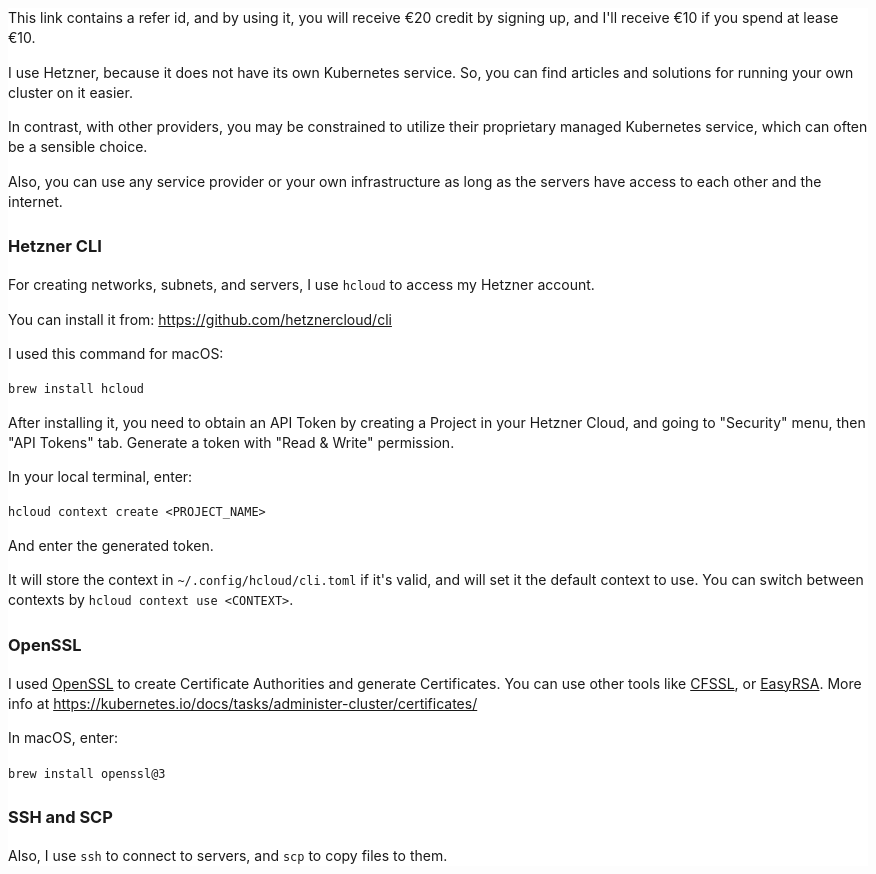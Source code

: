 This link contains a refer id, and by using it, you will receive €20 credit by signing up,
and I'll receive €10 if you spend at lease €10.

I use Hetzner, because it does not have its own Kubernetes service.
So, you can find articles and solutions for running your own cluster on it easier.

In contrast, with other providers, you may be constrained to utilize their proprietary managed Kubernetes service,
which can often be a sensible choice.

Also, you can use any service provider or your own infrastructure as long as the servers have access to each other and
the internet.

### Hetzner CLI

For creating networks, subnets, and servers, I use `hcloud` to access my Hetzner account.

You can install it from: https://github.com/hetznercloud/cli

I used this command for macOS:

```shell
brew install hcloud
```

After installing it, you need to obtain an API Token by creating a Project in your Hetzner Cloud,
and going to "Security" menu, then "API Tokens" tab. Generate a token with "Read & Write" permission.

In your local terminal, enter:

```shell
hcloud context create <PROJECT_NAME>
```

And enter the generated token.

It will store the context in `~/.config/hcloud/cli.toml` if it's valid,
and will set it the default context to use.
You can switch between contexts by `hcloud context use <CONTEXT>`.

### OpenSSL

I used [OpenSSL](https://www.openssl.org/) to create Certificate Authorities and generate Certificates.
You can use other tools like [CFSSL](https://github.com/cloudflare/cfssl),
or [EasyRSA](https://github.com/OpenVPN/easy-rsa).
More info at https://kubernetes.io/docs/tasks/administer-cluster/certificates/

In macOS, enter:

```shell
brew install openssl@3
```

### SSH and SCP

Also, I use `ssh` to connect to servers, and `scp` to copy files to them.
